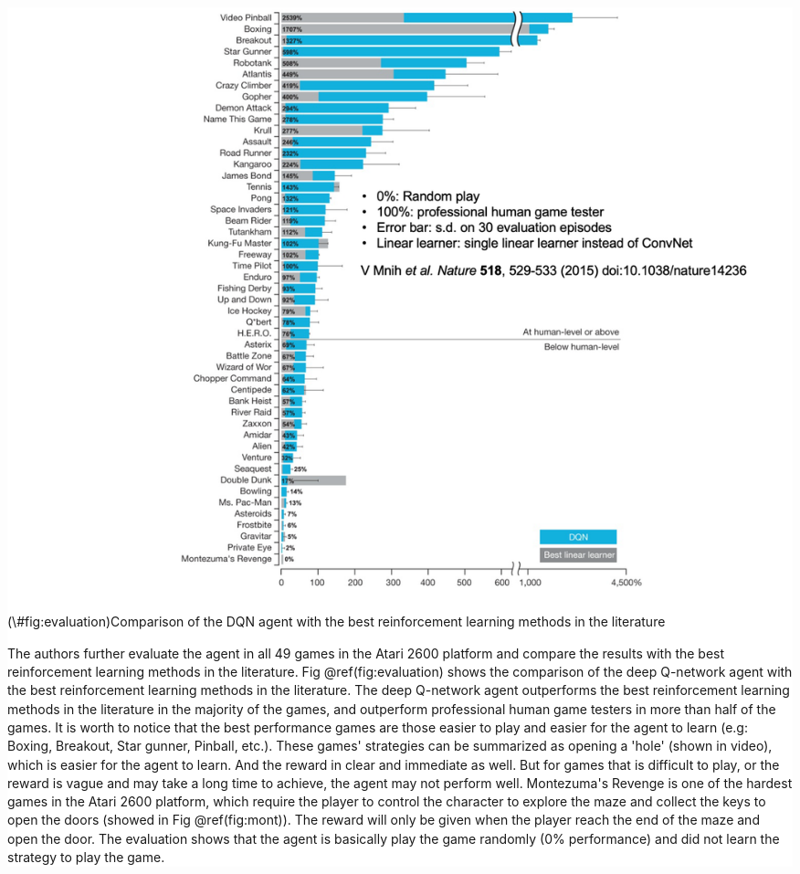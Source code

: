 <img src="figure-evaluation.png" alt="Comparison of the DQN agent with the best reinforcement learning methods in the literature" width="1707" />
<p class="caption">(\#fig:evaluation)Comparison of the DQN agent with the best reinforcement learning methods in the literature</p>
</div>

The authors further evaluate the agent in all 49 games in the Atari 2600 platform and compare the results with the best reinforcement learning methods in the literature. Fig \@ref(fig:evaluation) shows the comparison of the deep Q-network agent with the best reinforcement learning methods in the literature. The deep Q-network agent outperforms the best reinforcement learning methods in the literature in the majority of the games, and outperform professional human game testers in more than half of the games. It is worth to notice that the best performance games are those easier to play and easier for the agent to learn (e.g: Boxing, Breakout, Star gunner, Pinball, etc.). These games' strategies can be summarized as opening a 'hole' (shown in video), which is easier for the agent to learn. And the reward in clear and immediate as well. But for games that is difficult to play, or the reward is vague and may take a long time to achieve, the agent may not perform well. Montezuma's Revenge is one of the hardest games in the Atari 2600 platform, which require the player to control the character to explore the maze and collect the keys to open the doors (showed in Fig \@ref(fig:mont)). The reward will only be given when the player reach the end of the maze and open the door. The evaluation shows that the agent is basically play the game randomly (0% performance) and did not learn the strategy to play the game.

